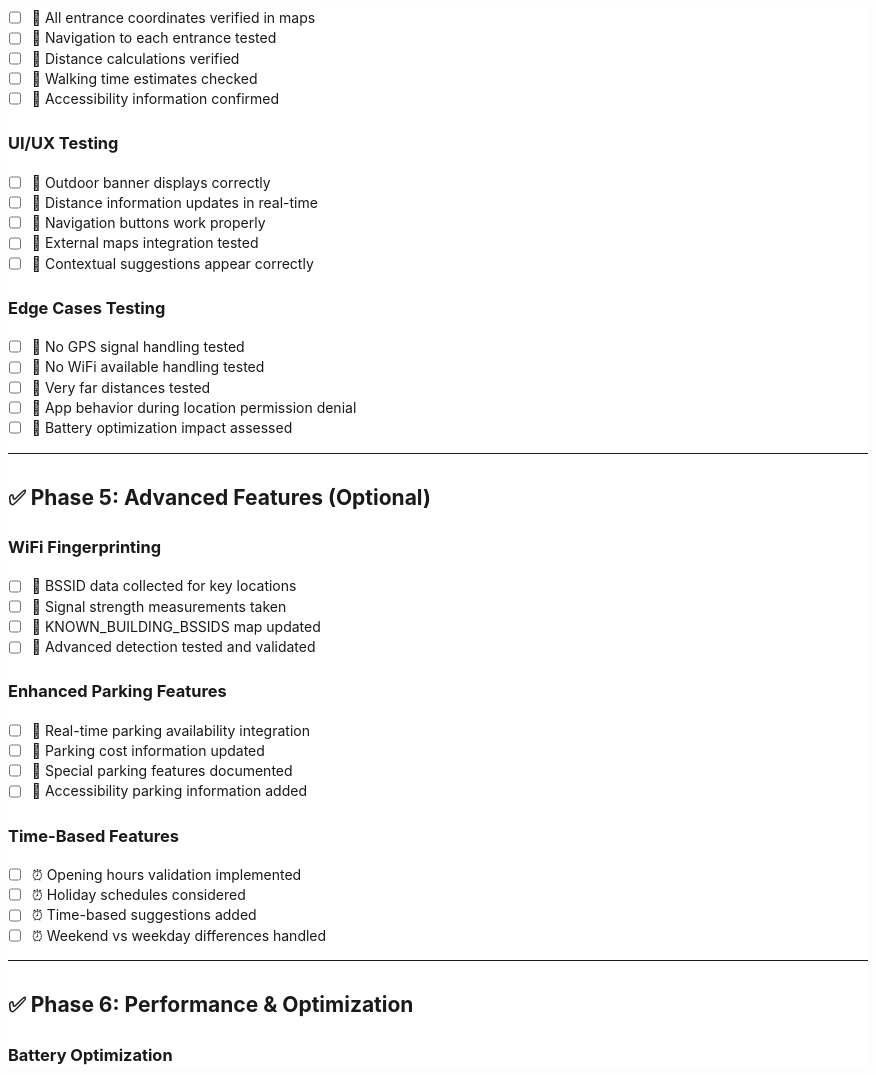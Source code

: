 - [ ] 🧪 All entrance coordinates verified in maps
- [ ] 🧪 Navigation to each entrance tested
- [ ] 🧪 Distance calculations verified
- [ ] 🧪 Walking time estimates checked
- [ ] 🧪 Accessibility information confirmed

### **UI/UX Testing**

- [ ] 🧪 Outdoor banner displays correctly
- [ ] 🧪 Distance information updates in real-time
- [ ] 🧪 Navigation buttons work properly
- [ ] 🧪 External maps integration tested
- [ ] 🧪 Contextual suggestions appear correctly

### **Edge Cases Testing**

- [ ] 🧪 No GPS signal handling tested
- [ ] 🧪 No WiFi available handling tested
- [ ] 🧪 Very far distances tested
- [ ] 🧪 App behavior during location permission denial
- [ ] 🧪 Battery optimization impact assessed

---

## ✅ **Phase 5: Advanced Features (Optional)**

### **WiFi Fingerprinting**

- [ ] 🔬 BSSID data collected for key locations
- [ ] 🔬 Signal strength measurements taken
- [ ] 🔬 KNOWN_BUILDING_BSSIDS map updated
- [ ] 🔬 Advanced detection tested and validated

### **Enhanced Parking Features**

- [ ] 🚗 Real-time parking availability integration
- [ ] 🚗 Parking cost information updated
- [ ] 🚗 Special parking features documented
- [ ] 🚗 Accessibility parking information added

### **Time-Based Features**

- [ ] ⏰ Opening hours validation implemented
- [ ] ⏰ Holiday schedules considered
- [ ] ⏰ Time-based suggestions added
- [ ] ⏰ Weekend vs weekday differences handled

---

## ✅ **Phase 6: Performance & Optimization**

### **Battery Optimization**
